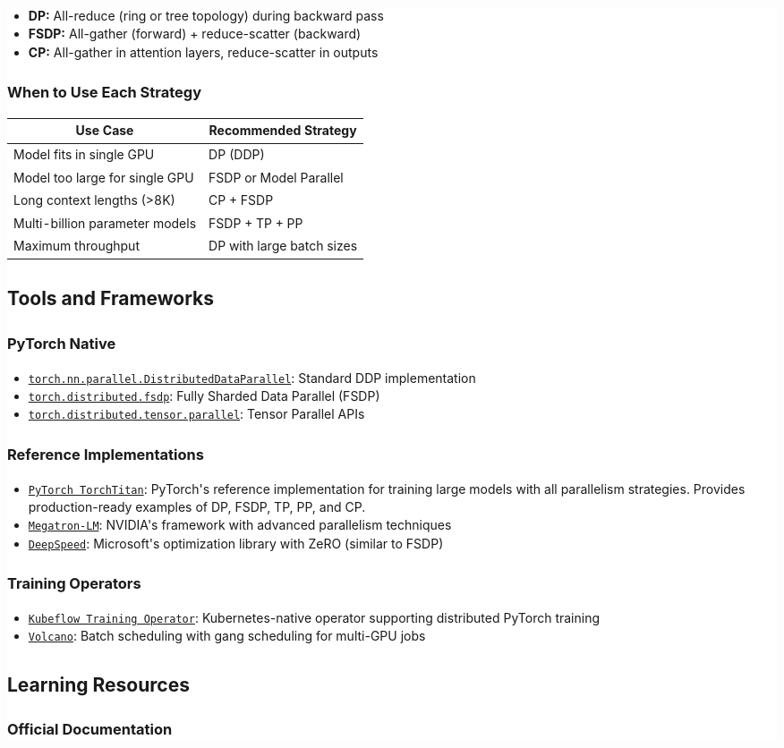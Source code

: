 - **DP:** All-reduce (ring or tree topology) during backward pass
- **FSDP:** All-gather (forward) + reduce-scatter (backward)
- **CP:** All-gather in attention layers, reduce-scatter in outputs

### When to Use Each Strategy

| Use Case | Recommended Strategy |
|----------|---------------------|
| Model fits in single GPU | DP (DDP) |
| Model too large for single GPU | FSDP or Model Parallel |
| Long context lengths (>8K) | CP + FSDP |
| Multi-billion parameter models | FSDP + TP + PP |
| Maximum throughput | DP with large batch sizes |

## Tools and Frameworks

### PyTorch Native

- [`torch.nn.parallel.DistributedDataParallel`](https://pytorch.org/docs/stable/generated/torch.nn.parallel.DistributedDataParallel.html):
  Standard DDP implementation
- [`torch.distributed.fsdp`](https://pytorch.org/docs/stable/fsdp.html):
  Fully Sharded Data Parallel (FSDP)
- [`torch.distributed.tensor.parallel`](https://pytorch.org/docs/stable/distributed.tensor.parallel.html):
  Tensor Parallel APIs

### Reference Implementations

- [`PyTorch TorchTitan`](https://github.com/pytorch/torchtitan):
  PyTorch's reference implementation for training large models with all
  parallelism strategies. Provides production-ready examples of DP, FSDP,
  TP, PP, and CP.
- [`Megatron-LM`](https://github.com/NVIDIA/Megatron-LM):
  NVIDIA's framework with advanced parallelism techniques
- [`DeepSpeed`](https://github.com/microsoft/DeepSpeed):
  Microsoft's optimization library with ZeRO (similar to FSDP)

### Training Operators

- [`Kubeflow Training Operator`](https://github.com/kubeflow/training-operator):
  Kubernetes-native operator supporting distributed PyTorch training
- [`Volcano`](https://github.com/volcano-sh/volcano):
  Batch scheduling with gang scheduling for multi-GPU jobs

## Learning Resources

### Official Documentation
